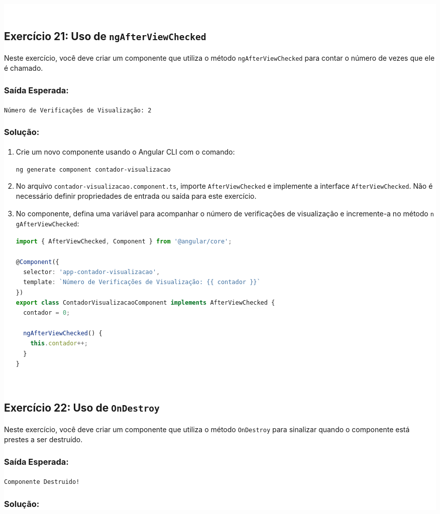 <br/>

## Exercício 21: Uso de `ngAfterViewChecked`
Neste exercício, você deve criar um componente que utiliza o método `ngAfterViewChecked` para contar o número de vezes que ele é chamado.

### **Saída Esperada:**
```
Número de Verificações de Visualização: 2
```


### **Solução:**

1. Crie um novo componente usando o Angular CLI com o comando:
   ```
   ng generate component contador-visualizacao
   ```

2. No arquivo `contador-visualizacao.component.ts`, importe `AfterViewChecked` e implemente a interface `AfterViewChecked`. Não é necessário definir propriedades de entrada ou saída para este exercício.

3. No componente, defina uma variável para acompanhar o número de verificações de visualização e incremente-a no método `ngAfterViewChecked`:
   ```typescript
   import { AfterViewChecked, Component } from '@angular/core';

   @Component({
     selector: 'app-contador-visualizacao',
     template: `Número de Verificações de Visualização: {{ contador }}`
   })
   export class ContadorVisualizacaoComponent implements AfterViewChecked {
     contador = 0;

     ngAfterViewChecked() {
       this.contador++;
     }
   }
   ```

<br/>

## Exercício 22: Uso de `OnDestroy`
Neste exercício, você deve criar um componente que utiliza o método `OnDestroy` para sinalizar quando o componente está prestes a ser destruído.

### **Saída Esperada:**
```
Componente Destruido!
```


### **Solução:**
